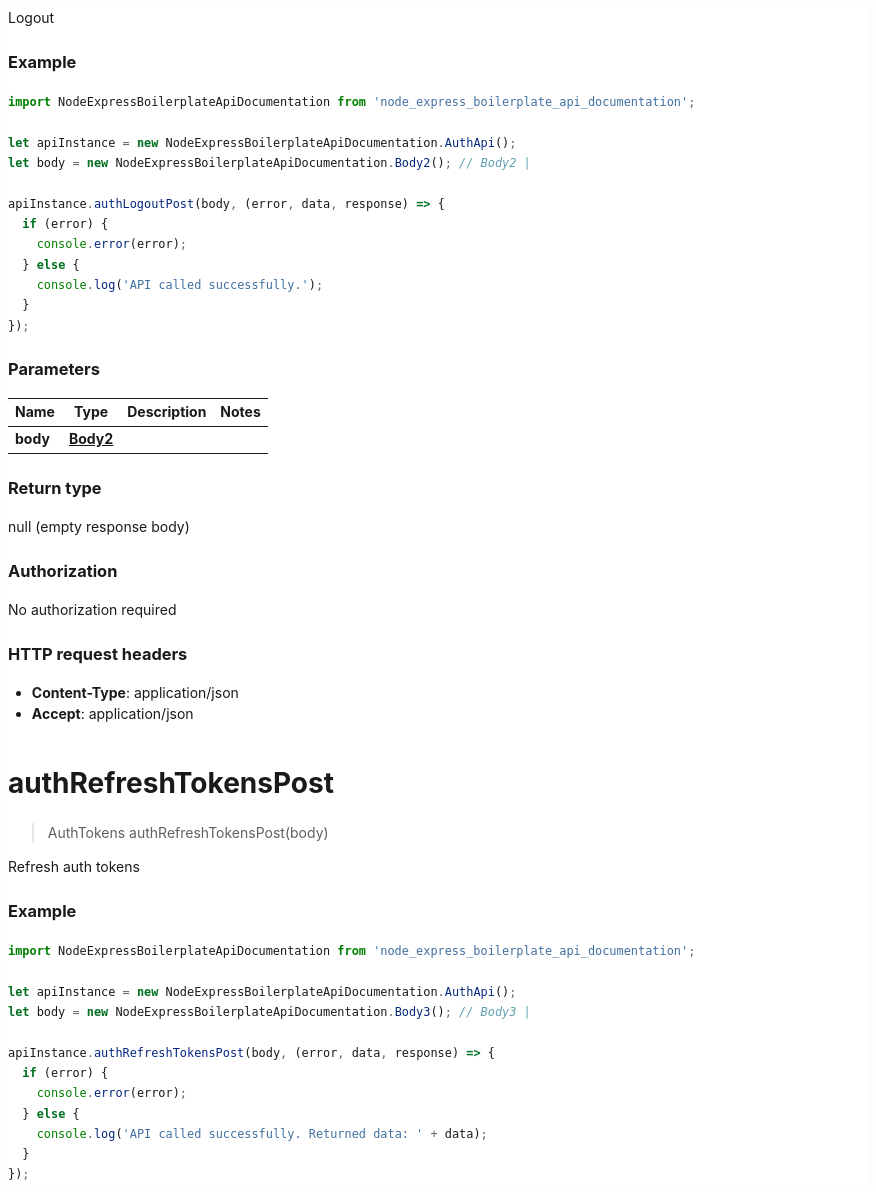Logout

### Example
```javascript
import NodeExpressBoilerplateApiDocumentation from 'node_express_boilerplate_api_documentation';

let apiInstance = new NodeExpressBoilerplateApiDocumentation.AuthApi();
let body = new NodeExpressBoilerplateApiDocumentation.Body2(); // Body2 | 

apiInstance.authLogoutPost(body, (error, data, response) => {
  if (error) {
    console.error(error);
  } else {
    console.log('API called successfully.');
  }
});
```

### Parameters

Name | Type | Description  | Notes
------------- | ------------- | ------------- | -------------
 **body** | [**Body2**](Body2.md)|  | 

### Return type

null (empty response body)

### Authorization

No authorization required

### HTTP request headers

 - **Content-Type**: application/json
 - **Accept**: application/json

<a name="authRefreshTokensPost"></a>
# **authRefreshTokensPost**
> AuthTokens authRefreshTokensPost(body)

Refresh auth tokens

### Example
```javascript
import NodeExpressBoilerplateApiDocumentation from 'node_express_boilerplate_api_documentation';

let apiInstance = new NodeExpressBoilerplateApiDocumentation.AuthApi();
let body = new NodeExpressBoilerplateApiDocumentation.Body3(); // Body3 | 

apiInstance.authRefreshTokensPost(body, (error, data, response) => {
  if (error) {
    console.error(error);
  } else {
    console.log('API called successfully. Returned data: ' + data);
  }
});
```
